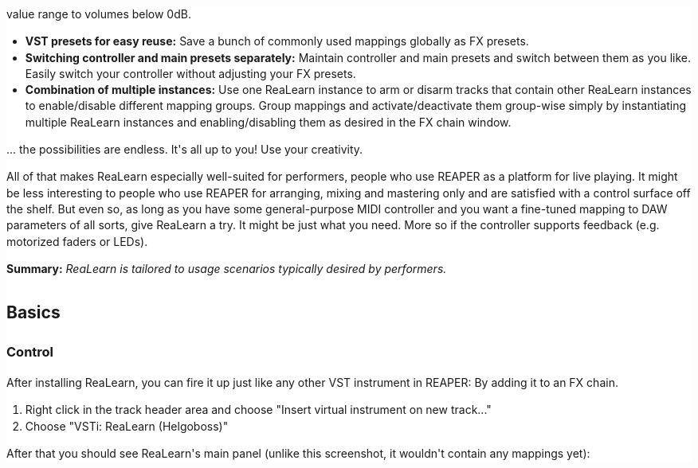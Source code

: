   value range to volumes below 0dB.
- **VST presets for easy reuse:** Save a bunch of commonly used mappings globally as FX presets.
- **Switching controller and main presets separately:** Maintain controller and main presets and switch
  between them as you like. Easily switch your controller without adjusting your FX presets.
- **Combination of multiple instances:** Use one ReaLearn instance to arm or disarm tracks that
  contain other ReaLearn instances to enable/disable different mapping groups. Group mappings and
  activate/deactivate them group-wise simply by instantiating multiple ReaLearn instances and
  enabling/disabling them as desired in the FX chain window.

... the possibilities are endless. It's all up to you! Use your creativity.

All of that makes ReaLearn especially well-suited for performers, people who use REAPER as a
platform for live playing. It might be less interesting to people who use REAPER for arranging,
mixing and mastering only and are satisfied with a control surface off the shelf. But even so,
as long as you have some general-purpose MIDI controller and you want a fine-tuned mapping to DAW parameters
of all sorts, give ReaLearn a try. It might be just what you need. More so if the controller supports feedback
(e.g. motorized faders or LEDs).

**Summary:** _ReaLearn is tailored to usage scenarios typically desired by performers._

## Basics

### Control

After installing ReaLearn, you can fire it up just like any other VST instrument in REAPER: By
adding it to an FX chain.

1. Right click in the track header area and choose "Insert virtual instrument on new track..."
2. Choose "VSTi: ReaLearn (Helgoboss)"

After that you should see ReaLearn's main panel (unlike this screenshot, it wouldn't contain any
mappings yet):
